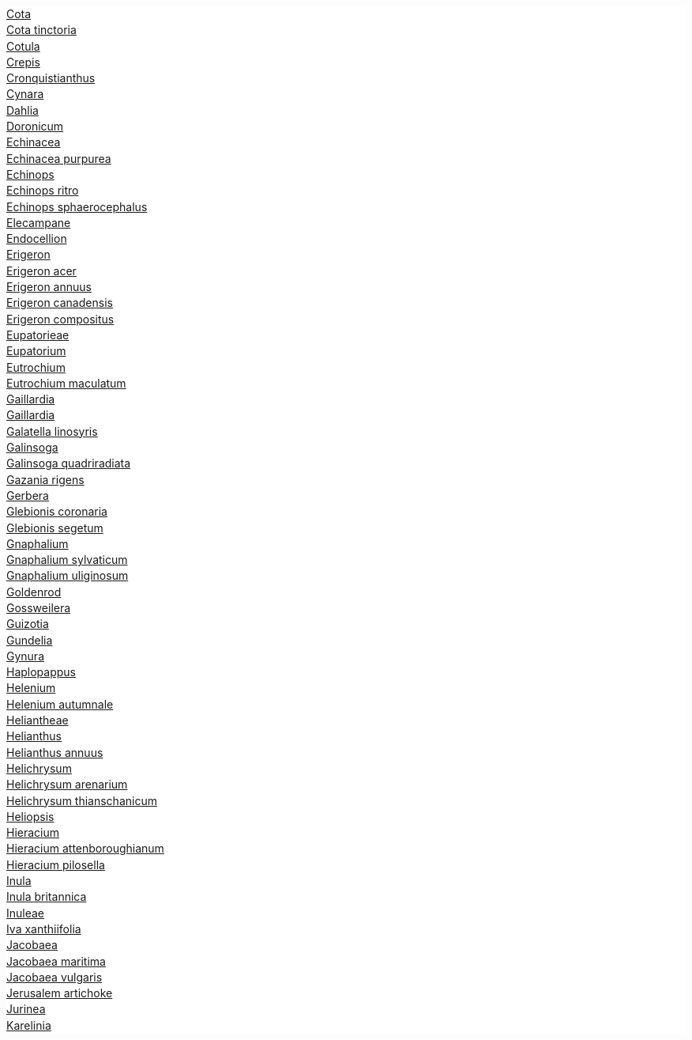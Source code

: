 [Cota](https://en.wikipedia.org/wiki/Cota_(plant))<br>
[Cota tinctoria](https://en.wikipedia.org/wiki/Cota_tinctoria)<br>
[Cotula](https://en.wikipedia.org/wiki/Cotula)<br>
[Crepis](https://en.wikipedia.org/wiki/Crepis)<br>
[Cronquistianthus](https://en.wikipedia.org/wiki/Cronquistianthus)<br>
[Cynara](https://en.wikipedia.org/wiki/Cynara)<br>
[Dahlia](https://en.wikipedia.org/wiki/Dahlia)<br>
[Doronicum](https://en.wikipedia.org/wiki/Doronicum)<br>
[Echinacea](https://en.wikipedia.org/wiki/Echinacea)<br>
[Echinacea purpurea](https://en.wikipedia.org/wiki/Echinacea_purpurea)<br>
[Echinops](https://en.wikipedia.org/wiki/Echinops)<br>
[Echinops ritro](https://en.wikipedia.org/wiki/Echinops_ritro)<br>
[Echinops sphaerocephalus](https://en.wikipedia.org/wiki/Echinops_sphaerocephalus)<br>
[Elecampane](https://en.wikipedia.org/wiki/Elecampane)<br>
[Endocellion](https://en.wikipedia.org/wiki/Endocellion)<br>
[Erigeron](https://en.wikipedia.org/wiki/Erigeron)<br>
[Erigeron acer](https://en.wikipedia.org/wiki/Erigeron_acer)<br>
[Erigeron annuus](https://en.wikipedia.org/wiki/Erigeron_annuus)<br>
[Erigeron canadensis](https://en.wikipedia.org/wiki/Erigeron_canadensis)<br>
[Erigeron compositus](https://en.wikipedia.org/wiki/Erigeron_compositus)<br>
[Eupatorieae](https://en.wikipedia.org/wiki/Eupatorieae)<br>
[Eupatorium](https://en.wikipedia.org/wiki/Eupatorium)<br>
[Eutrochium](https://en.wikipedia.org/wiki/Eutrochium)<br>
[Eutrochium maculatum](https://en.wikipedia.org/wiki/Eutrochium_maculatum)<br>
[Gaillardia](https://en.wikipedia.org/wiki/Gaillardia)<br>
[Gaillardia](https://en.wikipedia.org/wiki/Gaillardia)<br>
[Galatella linosyris](https://en.wikipedia.org/wiki/Galatella_linosyris)<br>
[Galinsoga](https://en.wikipedia.org/wiki/Galinsoga)<br>
[Galinsoga quadriradiata](https://en.wikipedia.org/wiki/Galinsoga_quadriradiata)<br>
[Gazania rigens](https://en.wikipedia.org/wiki/Gazania_rigens)<br>
[Gerbera](https://en.wikipedia.org/wiki/Gerbera)<br>
[Glebionis coronaria](https://en.wikipedia.org/wiki/Glebionis_coronaria)<br>
[Glebionis segetum](https://en.wikipedia.org/wiki/Glebionis_segetum)<br>
[Gnaphalium](https://en.wikipedia.org/wiki/Gnaphalium)<br>
[Gnaphalium sylvaticum](https://en.wikipedia.org/wiki/Gnaphalium_sylvaticum)<br>
[Gnaphalium uliginosum](https://en.wikipedia.org/wiki/Gnaphalium_uliginosum)<br>
[Goldenrod](https://en.wikipedia.org/wiki/Goldenrod)<br>
[Gossweilera](https://en.wikipedia.org/wiki/Gossweilera)<br>
[Guizotia](https://en.wikipedia.org/wiki/Guizotia)<br>
[Gundelia](https://en.wikipedia.org/wiki/Gundelia)<br>
[Gynura](https://en.wikipedia.org/wiki/Gynura)<br>
[Haplopappus](https://en.wikipedia.org/wiki/Haplopappus)<br>
[Helenium](https://en.wikipedia.org/wiki/Helenium)<br>
[Helenium autumnale](https://en.wikipedia.org/wiki/Helenium_autumnale)<br>
[Heliantheae](https://en.wikipedia.org/wiki/Heliantheae)<br>
[Helianthus](https://en.wikipedia.org/wiki/Helianthus)<br>
[Helianthus annuus](https://en.wikipedia.org/wiki/Helianthus_annuus)<br>
[Helichrysum](https://en.wikipedia.org/wiki/Helichrysum)<br>
[Helichrysum arenarium](https://en.wikipedia.org/wiki/Helichrysum_arenarium)<br>
[Helichrysum thianschanicum](https://en.wikipedia.org/wiki/Helichrysum_thianschanicum)<br>
[Heliopsis](https://en.wikipedia.org/wiki/Heliopsis)<br>
[Hieracium](https://en.wikipedia.org/wiki/Hieracium)<br>
[Hieracium attenboroughianum](https://en.wikipedia.org/wiki/Hieracium_attenboroughianum)<br>
[Hieracium pilosella](https://en.wikipedia.org/wiki/Hieracium_pilosella)<br>
[Inula](https://en.wikipedia.org/wiki/Inula)<br>
[Inula britannica](https://en.wikipedia.org/wiki/Inula_britannica)<br>
[Inuleae](https://en.wikipedia.org/wiki/Inuleae)<br>
[Iva xanthiifolia](https://en.wikipedia.org/wiki/Iva_xanthiifolia)<br>
[Jacobaea](https://en.wikipedia.org/wiki/Jacobaea)<br>
[Jacobaea maritima](https://en.wikipedia.org/wiki/Jacobaea_maritima)<br>
[Jacobaea vulgaris](https://en.wikipedia.org/wiki/Jacobaea_vulgaris)<br>
[Jerusalem artichoke](https://en.wikipedia.org/wiki/Jerusalem_artichoke)<br>
[Jurinea](https://en.wikipedia.org/wiki/Jurinea)<br>
[Karelinia](https://en.wikipedia.org/wiki/Karelinia)<br>